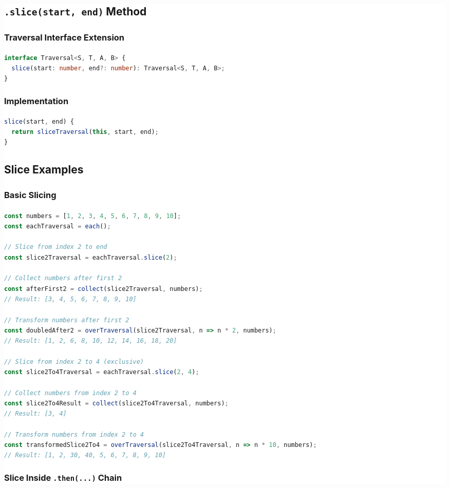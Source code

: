 ## `.slice(start, end)` Method

### Traversal Interface Extension

```typescript
interface Traversal<S, T, A, B> {
  slice(start: number, end?: number): Traversal<S, T, A, B>;
}
```

### Implementation

```typescript
slice(start, end) {
  return sliceTraversal(this, start, end);
}
```

## Slice Examples

### Basic Slicing

```typescript
const numbers = [1, 2, 3, 4, 5, 6, 7, 8, 9, 10];
const eachTraversal = each();

// Slice from index 2 to end
const slice2Traversal = eachTraversal.slice(2);

// Collect numbers after first 2
const afterFirst2 = collect(slice2Traversal, numbers);
// Result: [3, 4, 5, 6, 7, 8, 9, 10]

// Transform numbers after first 2
const doubledAfter2 = overTraversal(slice2Traversal, n => n * 2, numbers);
// Result: [1, 2, 6, 8, 10, 12, 14, 16, 18, 20]

// Slice from index 2 to 4 (exclusive)
const slice2To4Traversal = eachTraversal.slice(2, 4);

// Collect numbers from index 2 to 4
const slice2To4Result = collect(slice2To4Traversal, numbers);
// Result: [3, 4]

// Transform numbers from index 2 to 4
const transformedSlice2To4 = overTraversal(slice2To4Traversal, n => n * 10, numbers);
// Result: [1, 2, 30, 40, 5, 6, 7, 8, 9, 10]
```

### Slice Inside `.then(...)` Chain
